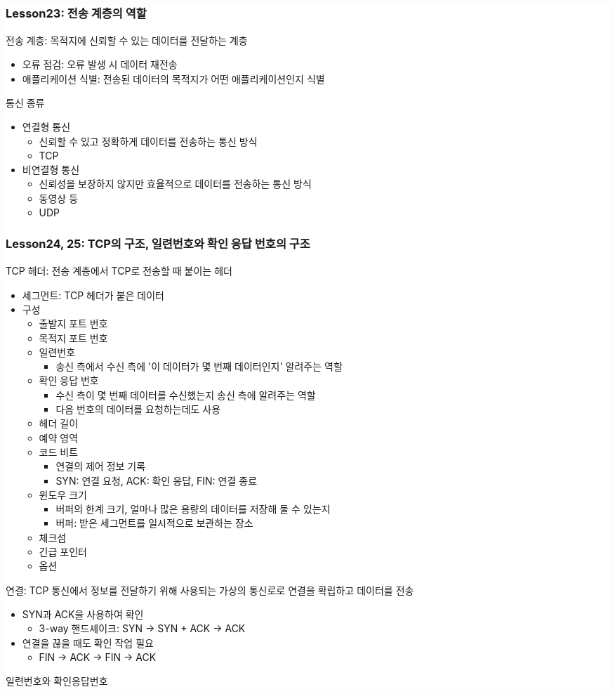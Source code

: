 

### Lesson23: 전송 계층의 역할
전송 계층: 목적지에 신뢰할 수 있는 데이터를 전달하는 계층
  * 오류 점검: 오류 발생 시 데이터 재전송
  * 애플리케이션 식별: 전송된 데이터의 목적지가 어떤 애플리케이션인지 식별

통신 종류
  * 연결형 통신
    * 신뢰할 수 있고 정확하게 데이터를 전송하는 통신 방식
    * TCP
  * 비연결형 통신
    * 신뢰성을 보장하지 않지만 효율적으로 데이터를 전송하는 통신 방식
    * 동영상 등
    * UDP



### Lesson24, 25: TCP의 구조, 일련번호와 확인 응답 번호의 구조
TCP 헤더: 전송 계층에서 TCP로 전송할 때 붙이는 헤더
  * 세그먼트: TCP 헤더가 붙은 데이터
  * 구성
    * 출발지 포트 번호
    * 목적지 포트 번호
    * 일련번호
      * 송신 측에서 수신 측에 '이 데이터가 몇 번째 데이터인지' 알려주는 역할
    * 확인 응답 번호
      * 수신 측이 몇 번째 데이터를 수신했는지 송신 측에 알려주는 역할
      * 다음 번호의 데이터를 요청하는데도 사용
    * 헤더 길이
    * 예약 영역
    * 코드 비트
      * 연결의 제어 정보 기록
      * SYN: 연결 요청, ACK: 확인 응답, FIN: 연결 종료
    * 윈도우 크기
      * 버퍼의 한계 크기, 얼마나 많은 용량의 데이터를 저장해 둘 수 있는지
      * 버퍼: 받은 세그먼트를 일시적으로 보관하는 장소
    * 체크섬
    * 긴급 포인터
    * 옵션

연결: TCP 통신에서 정보를 전달하기 위해 사용되는 가상의 통신로로 연결을 확립하고 데이터를 전송
  * SYN과 ACK을 사용하여 확인
    * 3-way 핸드셰이크: SYN → SYN + ACK → ACK
  * 연결을 끊을 때도 확인 작업 필요 
    * FIN → ACK → FIN → ACK

일련번호와 확인응답번호